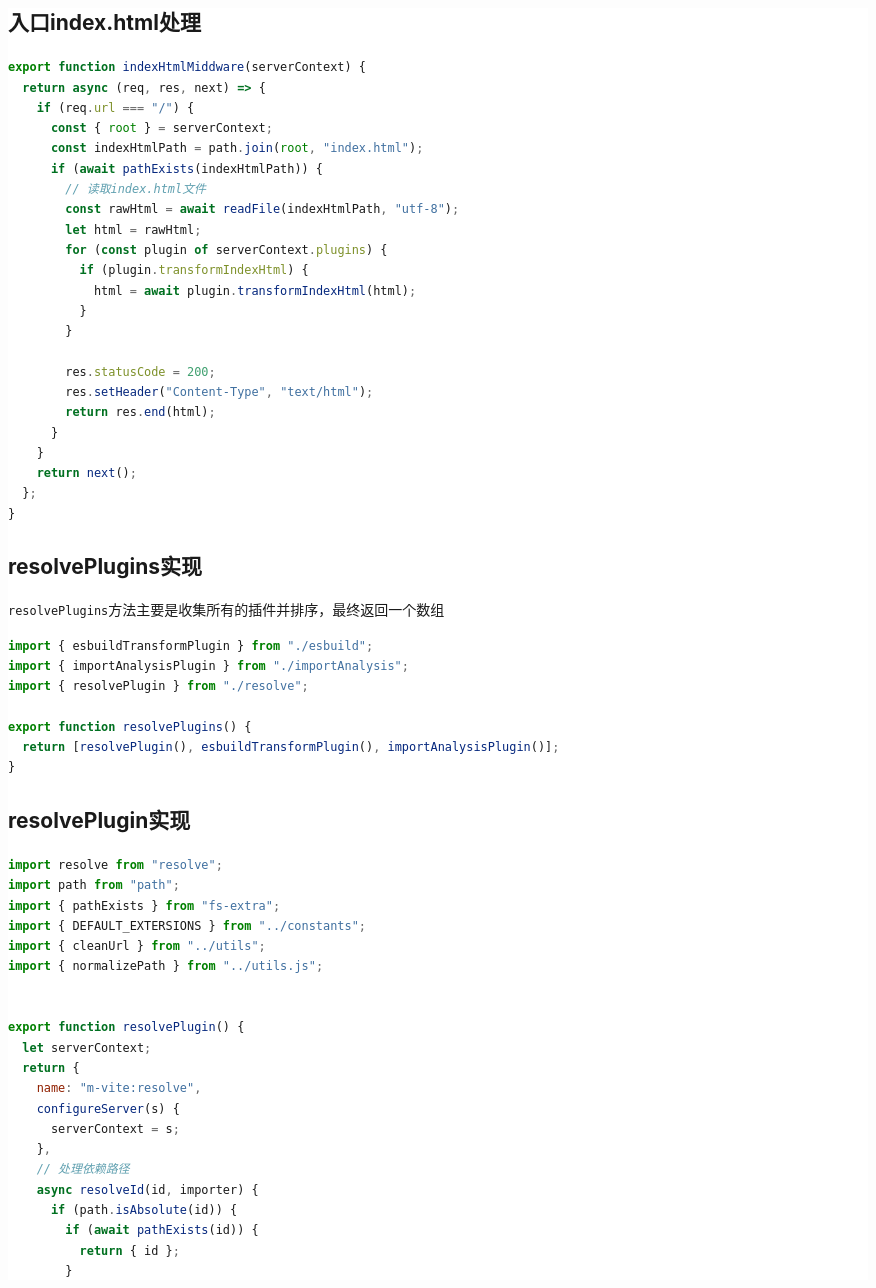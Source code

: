 ## 入口index.html处理
``` javascript
export function indexHtmlMiddware(serverContext) {
  return async (req, res, next) => {
    if (req.url === "/") {
      const { root } = serverContext;
      const indexHtmlPath = path.join(root, "index.html");
      if (await pathExists(indexHtmlPath)) {
        // 读取index.html文件
        const rawHtml = await readFile(indexHtmlPath, "utf-8");
        let html = rawHtml;
        for (const plugin of serverContext.plugins) {
          if (plugin.transformIndexHtml) {
            html = await plugin.transformIndexHtml(html);
          }
        }

        res.statusCode = 200;
        res.setHeader("Content-Type", "text/html");
        return res.end(html);
      }
    }
    return next();
  };
}
```

## resolvePlugins实现
`resolvePlugins`方法主要是收集所有的插件并排序，最终返回一个数组
``` javascript
import { esbuildTransformPlugin } from "./esbuild";
import { importAnalysisPlugin } from "./importAnalysis";
import { resolvePlugin } from "./resolve";

export function resolvePlugins() {
  return [resolvePlugin(), esbuildTransformPlugin(), importAnalysisPlugin()];
}
```

## resolvePlugin实现
``` javascript
import resolve from "resolve";
import path from "path";
import { pathExists } from "fs-extra";
import { DEFAULT_EXTERSIONS } from "../constants";
import { cleanUrl } from "../utils";
import { normalizePath } from "../utils.js";


export function resolvePlugin() {
  let serverContext;
  return {
    name: "m-vite:resolve",
    configureServer(s) {
      serverContext = s;
    },
    // 处理依赖路径
    async resolveId(id, importer) {
      if (path.isAbsolute(id)) {
        if (await pathExists(id)) {
          return { id };
        }
```